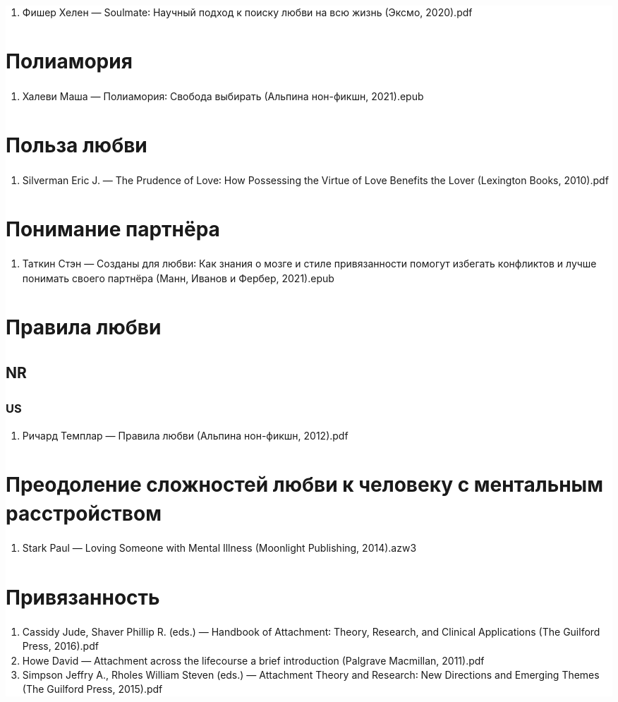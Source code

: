 1. Фишер Хелен — Soulmate꞉ Научный подход к поиску любви на всю жизнь (Эксмо, 2020).pdf

<a id="Полиамория"></a>
# Полиамория

1. Халеви Маша — Полиамория꞉ Свобода выбирать (Альпина нон-фикшн, 2021).epub

<a id="Польза-любви"></a>
# Польза любви

1. Silverman Eric J. — The Prudence of Love꞉ How Possessing the Virtue of Love Benefits the Lover (Lexington Books, 2010).pdf

<a id="Понимание-партнёра"></a>
# Понимание партнёра

1. Таткин Стэн — Созданы для любви꞉ Как знания о мозге и стиле привязанности помогут избегать конфликтов и лучше понимать своего партнёра (Манн, Иванов и Фербер, 2021).epub

<a id="Правила-любви"></a>
# Правила любви

<a id="NR-3"></a>
## NR

<a id="US"></a>
### US

1. Ричард Темплар — Правила любви (Альпина нон-фикшн, 2012).pdf

<a id="Преодоление-сложностей-любви-к-человеку-с-ментальным-расстройством"></a>
# Преодоление сложностей любви к человеку с ментальным расстройством

1. Stark Paul — Loving Someone with Mental Illness (Moonlight Publishing, 2014).azw3

<a id="Привязанность"></a>
# Привязанность

1. Cassidy Jude, Shaver Phillip R. (eds.) — Handbook of Attachment꞉ Theory, Research, and Clinical Applications (The Guilford Press, 2016).pdf
1. Howe David — Attachment across the lifecourse a brief introduction (Palgrave Macmillan, 2011).pdf
1. Simpson Jeffry A., Rholes William Steven (eds.) — Attachment Theory and Research꞉ New Directions and Emerging Themes (The Guilford Press, 2015).pdf
